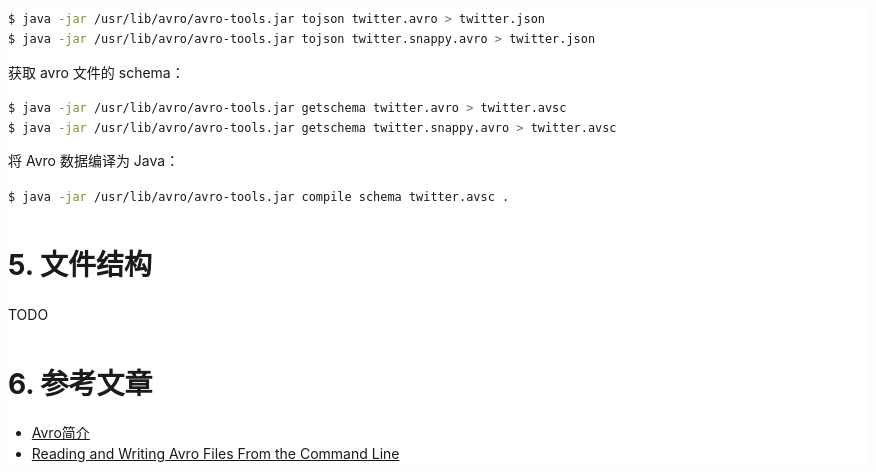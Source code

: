 ~~~bash
$ java -jar /usr/lib/avro/avro-tools.jar tojson twitter.avro > twitter.json
$ java -jar /usr/lib/avro/avro-tools.jar tojson twitter.snappy.avro > twitter.json
~~~

获取 avro 文件的 schema：

~~~bash
$ java -jar /usr/lib/avro/avro-tools.jar getschema twitter.avro > twitter.avsc
$ java -jar /usr/lib/avro/avro-tools.jar getschema twitter.snappy.avro > twitter.avsc
~~~

将 Avro 数据编译为 Java：

~~~bash
$ java -jar /usr/lib/avro/avro-tools.jar compile schema twitter.avsc .
~~~

# 5. 文件结构

TODO

# 6. 参考文章

- [Avro简介](http://blog.csdn.net/xyw_blog/article/details/8967362)
- [Reading and Writing Avro Files From the Command Line](http://www.michael-noll.com/blog/images/03/17/reading-and-writing-avro-files-from-the-command-line/)
